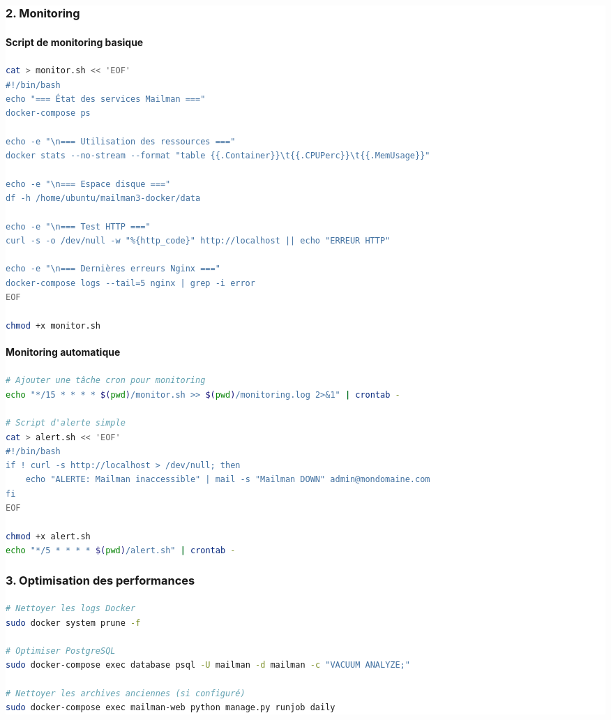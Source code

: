 ### 2. Monitoring

#### Script de monitoring basique

```bash
cat > monitor.sh << 'EOF'
#!/bin/bash
echo "=== État des services Mailman ==="
docker-compose ps

echo -e "\n=== Utilisation des ressources ==="
docker stats --no-stream --format "table {{.Container}}\t{{.CPUPerc}}\t{{.MemUsage}}"

echo -e "\n=== Espace disque ==="
df -h /home/ubuntu/mailman3-docker/data

echo -e "\n=== Test HTTP ==="
curl -s -o /dev/null -w "%{http_code}" http://localhost || echo "ERREUR HTTP"

echo -e "\n=== Dernières erreurs Nginx ==="
docker-compose logs --tail=5 nginx | grep -i error
EOF

chmod +x monitor.sh
```

#### Monitoring automatique

```bash
# Ajouter une tâche cron pour monitoring
echo "*/15 * * * * $(pwd)/monitor.sh >> $(pwd)/monitoring.log 2>&1" | crontab -

# Script d'alerte simple
cat > alert.sh << 'EOF'
#!/bin/bash
if ! curl -s http://localhost > /dev/null; then
    echo "ALERTE: Mailman inaccessible" | mail -s "Mailman DOWN" admin@mondomaine.com
fi
EOF

chmod +x alert.sh
echo "*/5 * * * * $(pwd)/alert.sh" | crontab -
```

### 3. Optimisation des performances

```bash
# Nettoyer les logs Docker
sudo docker system prune -f

# Optimiser PostgreSQL
sudo docker-compose exec database psql -U mailman -d mailman -c "VACUUM ANALYZE;"

# Nettoyer les archives anciennes (si configuré)
sudo docker-compose exec mailman-web python manage.py runjob daily
```
